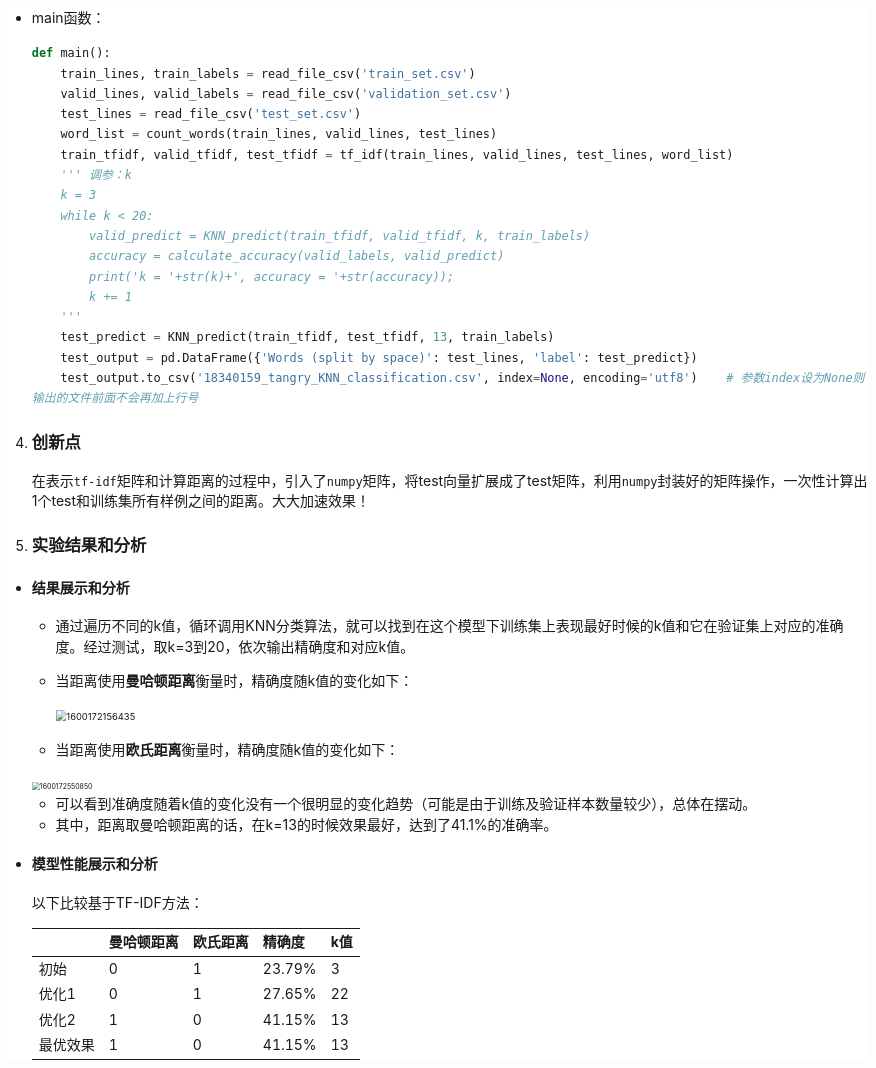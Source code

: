- main函数：

  ```python
  def main():
      train_lines, train_labels = read_file_csv('train_set.csv')
      valid_lines, valid_labels = read_file_csv('validation_set.csv')
      test_lines = read_file_csv('test_set.csv')
      word_list = count_words(train_lines, valid_lines, test_lines)
      train_tfidf, valid_tfidf, test_tfidf = tf_idf(train_lines, valid_lines, test_lines, word_list)
      ''' 调参：k
      k = 3
      while k < 20:
          valid_predict = KNN_predict(train_tfidf, valid_tfidf, k, train_labels)
          accuracy = calculate_accuracy(valid_labels, valid_predict)
          print('k = '+str(k)+', accuracy = '+str(accuracy));
          k += 1
      '''
      test_predict = KNN_predict(train_tfidf, test_tfidf, 13, train_labels)
      test_output = pd.DataFrame({'Words (split by space)': test_lines, 'label': test_predict})
      test_output.to_csv('18340159_tangry_KNN_classification.csv', index=None, encoding='utf8')    # 参数index设为None则输出的文件前面不会再加上行号
  ```



4. ### 创新点

   ​		在表示`tf-idf`矩阵和计算距离的过程中，引入了`numpy`矩阵，将test向量扩展成了test矩阵，利用`numpy`封装好的矩阵操作，一次性计算出1个test和训练集所有样例之间的距离。大大加速效果！



5. ### 实验结果和分析

- #### 结果展示和分析

  - 通过遍历不同的k值，循环调用KNN分类算法，就可以找到在这个模型下训练集上表现最好时候的k值和它在验证集上对应的准确度。经过测试，取k=3到20，依次输出精确度和对应k值。

  - 当距离使用**曼哈顿距离**衡量时，精确度随k值的变化如下：

    <img src="C:\Users\lenovo\AppData\Roaming\Typora\typora-user-images\1600172156435.png" alt="1600172156435" style="zoom:67%;" />

  -  当距离使用**欧氏距离**衡量时，精确度随k值的变化如下：

  <img src="C:\Users\lenovo\AppData\Roaming\Typora\typora-user-images\1600172550850.png" alt="1600172550850" style="zoom:50%;" />

  - 可以看到准确度随着k值的变化没有一个很明显的变化趋势（可能是由于训练及验证样本数量较少），总体在摆动。
  - 其中，距离取曼哈顿距离的话，在k=13的时候效果最好，达到了41.1%的准确率。

- #### 模型性能展示和分析

  以下比较基于TF-IDF方法：

  |          | 曼哈顿距离 | 欧氏距离 | 精确度 | k值  |
  | -------- | ---------- | -------- | ------ | ---- |
  | 初始     | 0          | 1        | 23.79% | 3    |
  | 优化1    | 0          | 1        | 27.65% | 22   |
  | 优化2    | 1          | 0        | 41.15% | 13   |
  | 最优效果 | 1          | 0        | 41.15% | 13   |
